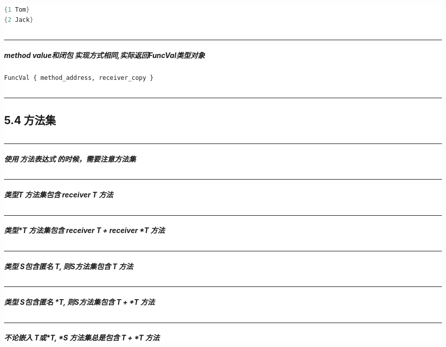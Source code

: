 ```go
{1 Tom}
{2 Jack}
```

<h2 id="62d1e1b4496f4bc6655d3fa0ca283c01"></h2>

-----

##### method value和闭包 实现方式相同,实际返回FuncVal类型对象

```
FuncVal { method_address, receiver_copy }
```


<h2 id="18a3640f058cbdbbab8f2c73abcdbf32"></h2>

-----

## 5.4 方法集

<h2 id="7890ce32dbf3f41637771765ed06aee7"></h2>

-----

##### 使用 方法表达式 的时候，需要注意方法集

<h2 id="80c52cc54adcaa6401e1f84c1802e504"></h2>

-----

##### 类型T 方法集包含 receiver T 方法

<h2 id="7b87dd62941aeee66f3b724ed347de57"></h2>

-----

##### 类型*T 方法集包含 receiver T + receiver *T 方法

<h2 id="dcd56429ed2339afccdc4e4ede7e08d0"></h2>

-----

##### 类型 S包含匿名 T, 则S方法集包含 T 方法

<h2 id="65aa5e87b85df7b4923ef6cc856194a6"></h2>

-----

##### 类型 S包含匿名 *T, 则S方法集包含 T + *T 方法

<h2 id="3b702da3bdd1ba387db099309dcceb72"></h2>

-----

##### 不论嵌入 T或*T, *S 方法集总是包含 T + *T 方法

<h2 id="3e12f098448b6572e3192cf7e7846461"></h2>
